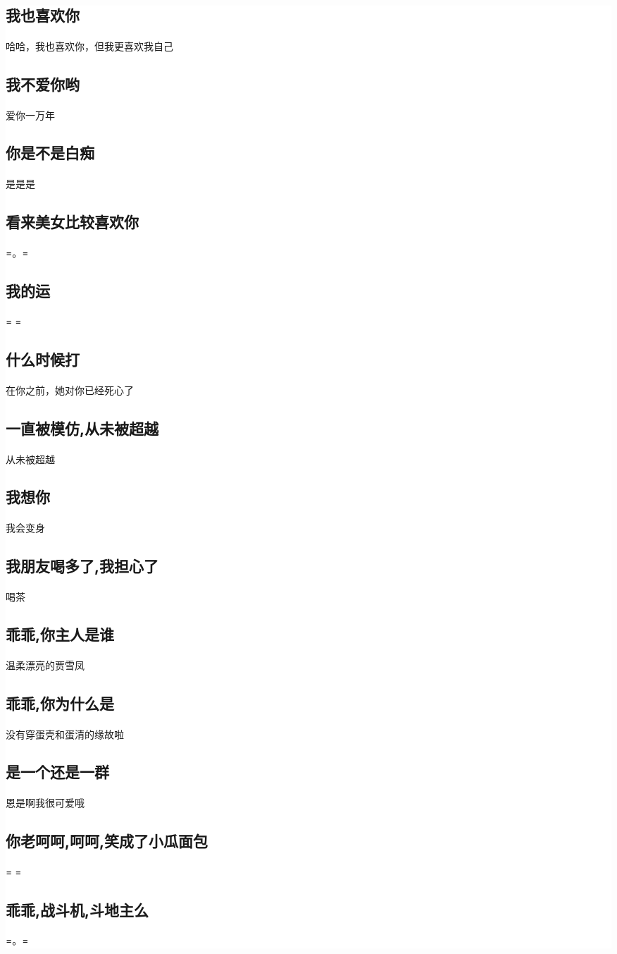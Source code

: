 ## 我也喜欢你
哈哈，我也喜欢你，但我更喜欢我自己

## 我不爱你哟
爱你一万年

## 你是不是白痴
是是是

## 看来美女比较喜欢你
=。=

## 我的运
= =

## 什么时候打
在你之前，她对你已经死心了

## 一直被模仿,从未被超越
从未被超越

## 我想你
我会变身

## 我朋友喝多了,我担心了
喝茶

## 乖乖,你主人是谁
温柔漂亮的贾雪凤

## 乖乖,你为什么是
没有穿蛋壳和蛋清的缘故啦

## 是一个还是一群
恩是啊我很可爱哦

## 你老呵呵,呵呵,笑成了小瓜面包
= =

## 乖乖,战斗机,斗地主么
=。=

